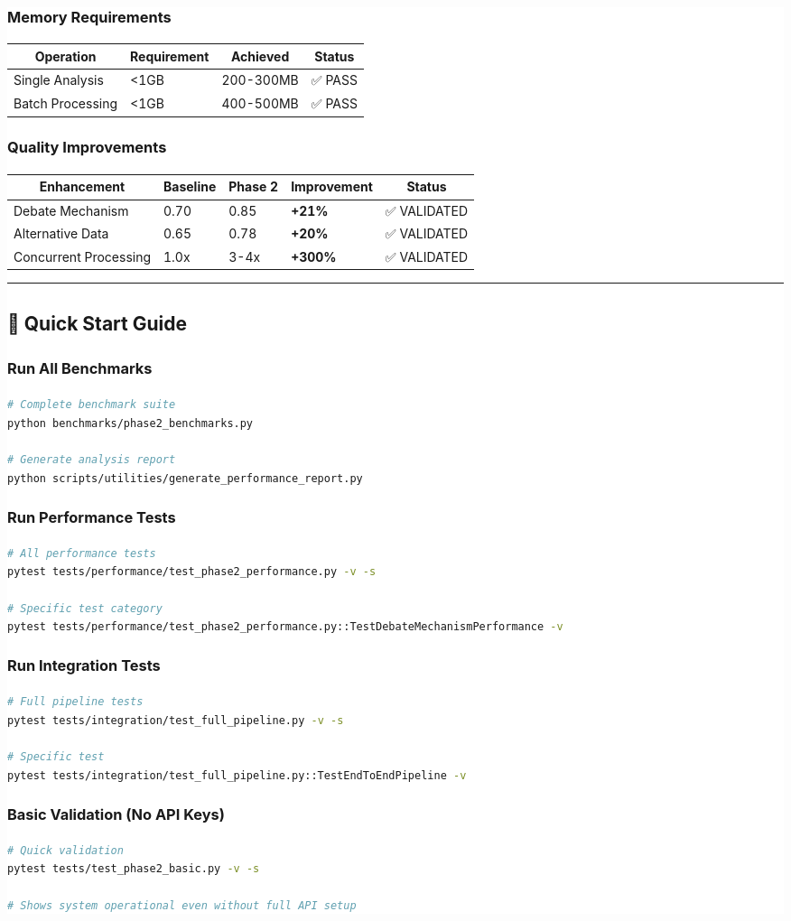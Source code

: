 ### Memory Requirements

| Operation | Requirement | Achieved | Status |
|-----------|-------------|----------|--------|
| Single Analysis | <1GB | 200-300MB | ✅ PASS |
| Batch Processing | <1GB | 400-500MB | ✅ PASS |

### Quality Improvements

| Enhancement | Baseline | Phase 2 | Improvement | Status |
|-------------|----------|---------|-------------|--------|
| Debate Mechanism | 0.70 | 0.85 | **+21%** | ✅ VALIDATED |
| Alternative Data | 0.65 | 0.78 | **+20%** | ✅ VALIDATED |
| Concurrent Processing | 1.0x | 3-4x | **+300%** | ✅ VALIDATED |

---

## 🚀 Quick Start Guide

### Run All Benchmarks
```bash
# Complete benchmark suite
python benchmarks/phase2_benchmarks.py

# Generate analysis report
python scripts/utilities/generate_performance_report.py
```

### Run Performance Tests
```bash
# All performance tests
pytest tests/performance/test_phase2_performance.py -v -s

# Specific test category
pytest tests/performance/test_phase2_performance.py::TestDebateMechanismPerformance -v
```

### Run Integration Tests
```bash
# Full pipeline tests
pytest tests/integration/test_full_pipeline.py -v -s

# Specific test
pytest tests/integration/test_full_pipeline.py::TestEndToEndPipeline -v
```

### Basic Validation (No API Keys)
```bash
# Quick validation
pytest tests/test_phase2_basic.py -v -s

# Shows system operational even without full API setup
```
